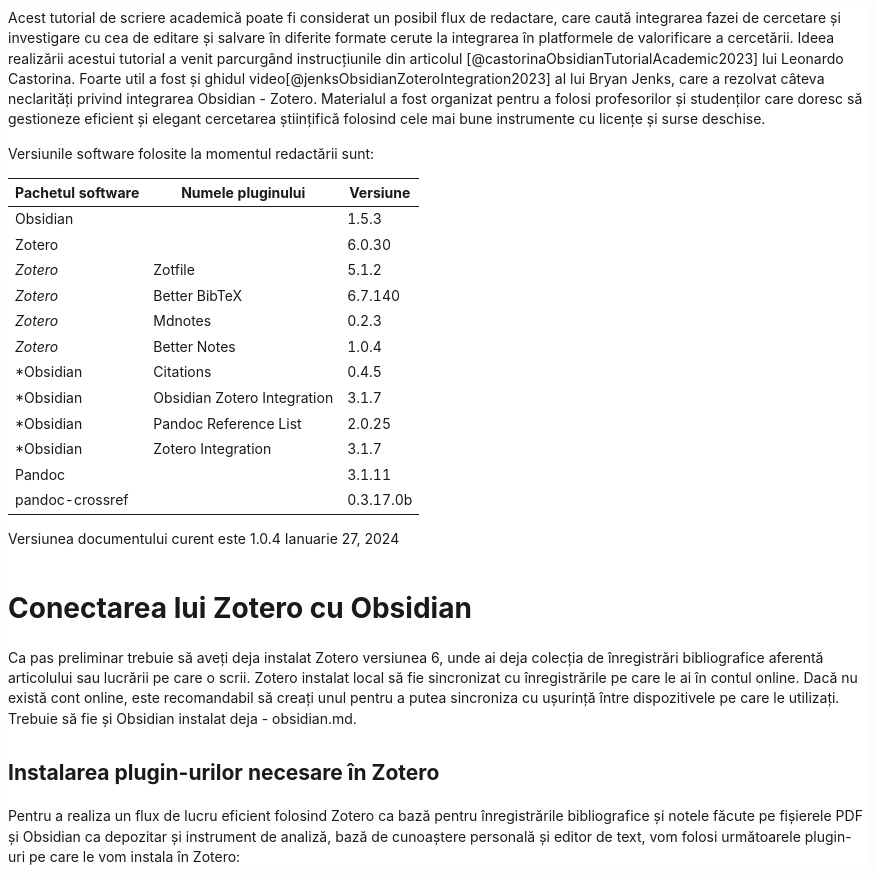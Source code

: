 Acest tutorial de scriere academică poate fi considerat un posibil flux de redactare, care caută integrarea fazei de cercetare și investigare cu cea de editare și salvare în diferite formate cerute la integrarea în platformele de valorificare a cercetării. Ideea realizării acestui tutorial a venit parcurgând instrucțiunile din articolul [@castorinaObsidianTutorialAcademic2023] lui Leonardo Castorina. Foarte util a fost și ghidul video[@jenksObsidianZoteroIntegration2023] al lui Bryan Jenks, care a rezolvat câteva neclarități privind integrarea Obsidian - Zotero.
Materialul a fost organizat pentru a folosi profesorilor și studenților care doresc să gestioneze eficient și elegant cercetarea științifică folosind cele mai bune instrumente cu licențe și surse deschise.

Versiunile software folosite la momentul redactării sunt:

| Pachetul software | Numele pluginului | Versiune |
| ---- | ---- | ---- |
| Obsidian |  | 1.5.3 |
| Zotero |  | 6.0.30 |
| *Zotero* | Zotfile | 5.1.2 |
| *Zotero* | Better BibTeX | 6.7.140 |
| *Zotero* | Mdnotes | 0.2.3 |
| *Zotero* | Better Notes | 1.0.4 |
| *Obsidian | Citations | 0.4.5 |
| *Obsidian | Obsidian Zotero Integration | 3.1.7 |
| *Obsidian | Pandoc Reference List | 2.0.25 |
| *Obsidian | Zotero Integration | 3.1.7 |
| Pandoc |  | 3.1.11 |
| pandoc-crossref |  | 0.3.17.0b |

Versiunea documentului curent este 1.0.4
Ianuarie 27, 2024

# Conectarea lui Zotero cu Obsidian

Ca pas preliminar trebuie să aveți deja instalat Zotero versiunea 6, unde ai deja colecția de înregistrări bibliografice aferentă articolului sau lucrării pe care o scrii. Zotero instalat local să fie sincronizat cu înregistrările pe care le ai în contul online. Dacă nu există cont online, este recomandabil să creați unul pentru a putea sincroniza cu ușurință între dispozitivele pe care le utilizați. Trebuie să fie și Obsidian instalat deja - obsidian.md.

## Instalarea plugin-urilor necesare în Zotero

Pentru a realiza un flux de lucru eficient folosind Zotero ca bază pentru înregistrările bibliografice și notele făcute pe fișierele PDF și Obsidian ca depozitar și instrument de analiză, bază de cunoaștere personală și editor de text, vom folosi următoarele plugin-uri pe care le vom instala în Zotero:
